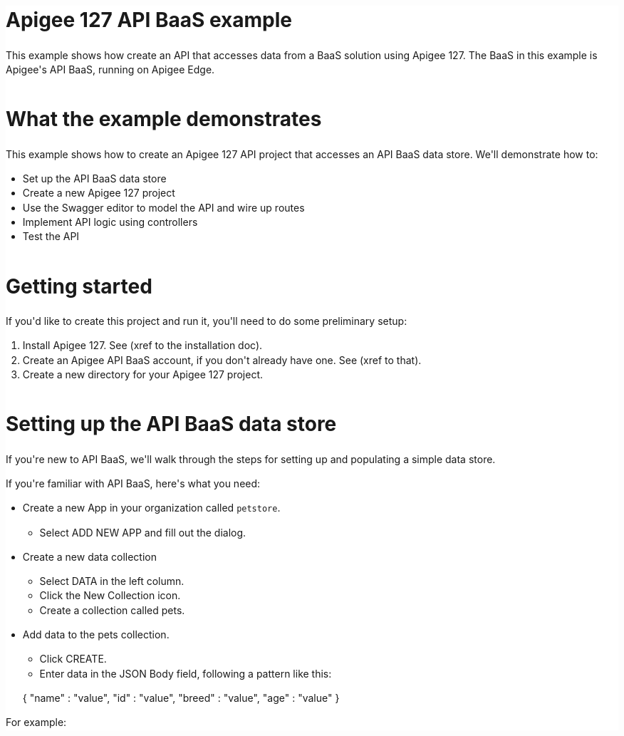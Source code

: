 # Apigee 127 API BaaS example

This example shows how create an API that accesses data from a BaaS solution using Apigee 127. The BaaS in this example is Apigee's API BaaS, running on Apigee Edge. 

# What the example demonstrates

This example shows how to create an Apigee 127 API project that accesses an API BaaS data store. We'll demonstrate how to:

* Set up the API BaaS data store
* Create a new Apigee 127 project
* Use the Swagger editor to model the API and wire up routes
* Implement API logic using controllers
* Test the API

# Getting started

If you'd like to create this project and run it, you'll need to do some preliminary setup:

1. Install Apigee 127. See (xref to the installation doc).
2. Create an Apigee API BaaS account, if you don't already have one. See (xref to that).
3. Create a new directory for your Apigee 127 project.

# Setting up the API BaaS data store

If you're new to API BaaS, we'll walk through the steps for setting up and populating a simple data store. 

If you're familiar with API BaaS, here's what you need:

* Create a new App in your organization called `petstore`.
    - Select ADD NEW APP and fill out the dialog.

* Create a new data collection
    - Select DATA in the left column. 
    - Click the New Collection icon. 
    - Create a collection called pets.

* Add data to the pets collection. 
    - Click CREATE.
    - Enter data in the JSON Body field, following a pattern like this:

   {
       "name" : "value",
       "id" : "value",
       "breed" : "value",
       "age" : "value"
    }

For example:
